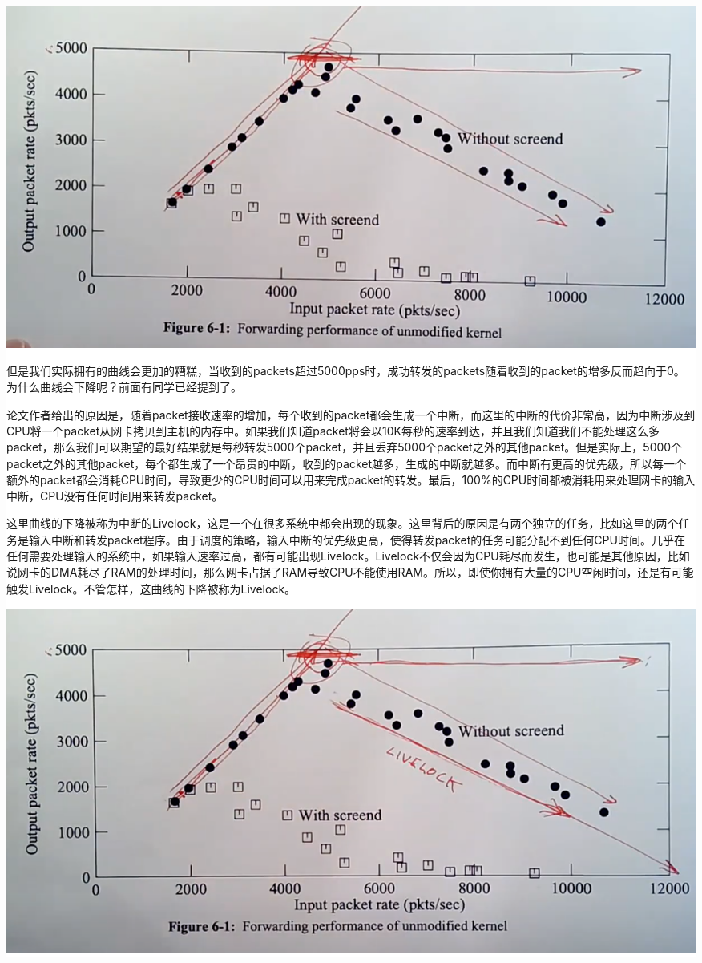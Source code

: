 ![](../images/image%20%28437%29.png)

但是我们实际拥有的曲线会更加的糟糕，当收到的packets超过5000pps时，成功转发的packets随着收到的packet的增多反而趋向于0。为什么曲线会下降呢？前面有同学已经提到了。

论文作者给出的原因是，随着packet接收速率的增加，每个收到的packet都会生成一个中断，而这里的中断的代价非常高，因为中断涉及到CPU将一个packet从网卡拷贝到主机的内存中。如果我们知道packet将会以10K每秒的速率到达，并且我们知道我们不能处理这么多packet，那么我们可以期望的最好结果就是每秒转发5000个packet，并且丢弃5000个packet之外的其他packet。但是实际上，5000个packet之外的其他packet，每个都生成了一个昂贵的中断，收到的packet越多，生成的中断就越多。而中断有更高的优先级，所以每一个额外的packet都会消耗CPU时间，导致更少的CPU时间可以用来完成packet的转发。最后，100%的CPU时间都被消耗用来处理网卡的输入中断，CPU没有任何时间用来转发packet。

这里曲线的下降被称为中断的Livelock，这是一个在很多系统中都会出现的现象。这里背后的原因是有两个独立的任务，比如这里的两个任务是输入中断和转发packet程序。由于调度的策略，输入中断的优先级更高，使得转发packet的任务可能分配不到任何CPU时间。几乎在任何需要处理输入的系统中，如果输入速率过高，都有可能出现Livelock。Livelock不仅会因为CPU耗尽而发生，也可能是其他原因，比如说网卡的DMA耗尽了RAM的处理时间，那么网卡占据了RAM导致CPU不能使用RAM。所以，即使你拥有大量的CPU空闲时间，还是有可能触发Livelock。不管怎样，这曲线的下降被称为Livelock。

![](../images/image%20%28420%29.png)
